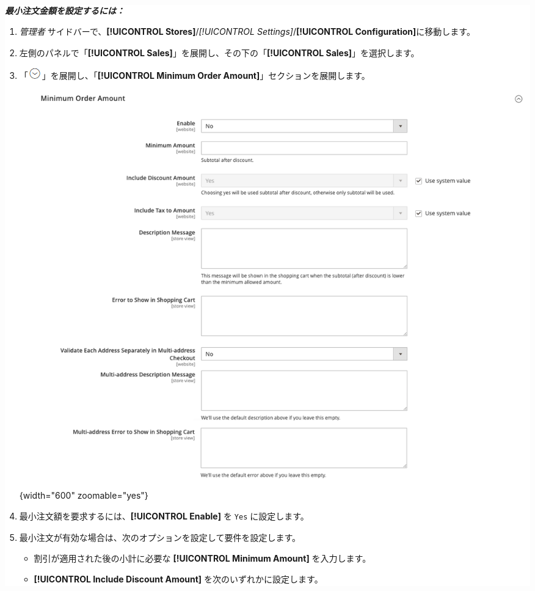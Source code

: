 
**_最小注文金額を設定するには：_**

1. _管理者_ サイドバーで、**[!UICONTROL Stores]**/_[!UICONTROL Settings]_/**[!UICONTROL Configuration]**&#x200B;に移動します。

1. 左側のパネルで「**[!UICONTROL Sales]**」を展開し、その下の「**[!UICONTROL Sales]**」を選択します。

1. 「![&#x200B; 展開セレクター &#x200B;](../assets/icon-display-expand.png)」を展開し、「**[!UICONTROL Minimum Order Amount]**」セクションを展開します。

   ![&#x200B; ページで展開された最小注文設定オプション &#x200B;](../configuration-reference/sales/assets/sales-minimum-order-amount.png){width="600" zoomable="yes"}

1. 最小注文額を要求するには、**[!UICONTROL Enable]** を `Yes` に設定します。

1. 最小注文が有効な場合は、次のオプションを設定して要件を設定します。

   - 割引が適用された後の小計に必要な **[!UICONTROL Minimum Amount]** を入力します。

   - **[!UICONTROL Include Discount Amount]** を次のいずれかに設定します。
